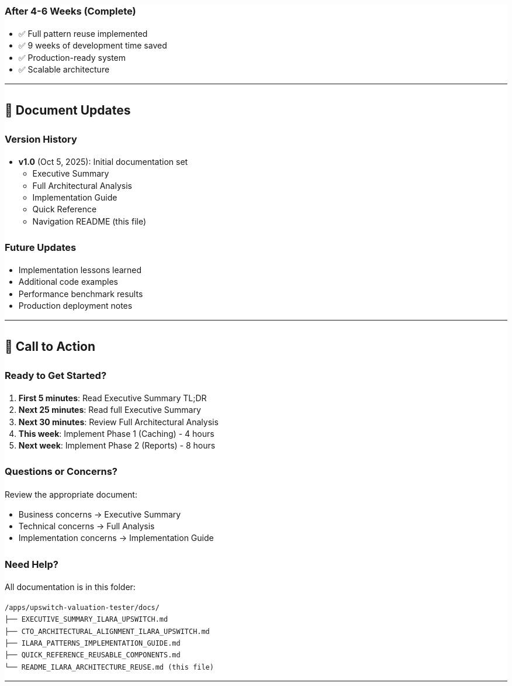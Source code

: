 ### **After 4-6 Weeks (Complete)**
- ✅ Full pattern reuse implemented
- ✅ 9 weeks of development time saved
- ✅ Production-ready system
- ✅ Scalable architecture

---

## 📝 Document Updates

### **Version History**
- **v1.0** (Oct 5, 2025): Initial documentation set
  - Executive Summary
  - Full Architectural Analysis
  - Implementation Guide
  - Quick Reference
  - Navigation README (this file)

### **Future Updates**
- Implementation lessons learned
- Additional code examples
- Performance benchmark results
- Production deployment notes

---

## 🎯 Call to Action

### **Ready to Get Started?**

1. **First 5 minutes**: Read Executive Summary TL;DR
2. **Next 25 minutes**: Read full Executive Summary
3. **Next 30 minutes**: Review Full Architectural Analysis
4. **This week**: Implement Phase 1 (Caching) - 4 hours
5. **Next week**: Implement Phase 2 (Reports) - 8 hours

### **Questions or Concerns?**

Review the appropriate document:
- Business concerns → Executive Summary
- Technical concerns → Full Analysis
- Implementation concerns → Implementation Guide

### **Need Help?**

All documentation is in this folder:
```
/apps/upswitch-valuation-tester/docs/
├── EXECUTIVE_SUMMARY_ILARA_UPSWITCH.md
├── CTO_ARCHITECTURAL_ALIGNMENT_ILARA_UPSWITCH.md
├── ILARA_PATTERNS_IMPLEMENTATION_GUIDE.md
├── QUICK_REFERENCE_REUSABLE_COMPONENTS.md
└── README_ILARA_ARCHITECTURE_REUSE.md (this file)
```

---